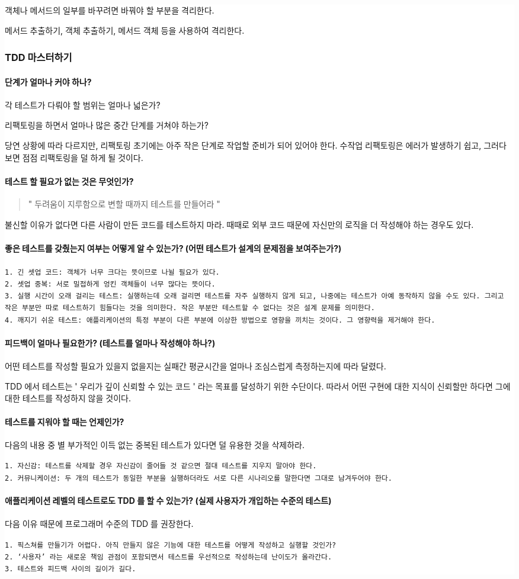 객체나 메서드의 일부를 바꾸려면 바꿔야 할 부분을 격리한다.

메서드 추출하기, 객체 추출하기, 메서드 객체 등을 사용하여 격리한다.

### TDD 마스터하기

#### 단계가 얼마나 커야 하나?

각 테스트가 다뤄야 할 범위는 얼마나 넓은가?

리팩토링을 하면서 얼마나 많은 중간 단계를 거쳐야 하는가?

당연 상황에 따라 다르지만, 리팩토링 초기에는 아주 작은 단계로 작업할 준비가 되어 있어야 한다. 수작업 리팩토링은 에러가 발생하기 쉽고, 그러다 보면 점점 리팩토링을 덜 하게 될 것이다.

#### 테스트 할 필요가 없는 것은 무엇인가?

> " 두려움이 지루함으로 변할 때까지 테스트를 만들어라 "

불신할 이유가 없다면 다른 사람이 만든 코드를 테스트하지 마라. 때때로 외부 코드 때문에 자신만의 로직을 더 작성해야 하는 경우도 있다.

#### 좋은 테스트를 갖췄는지 여부는 어떻게 알 수 있는가? (어떤 테스트가 설계의 문제점을 보여주는가?)

```plaintext
1. 긴 셋업 코드: 객체가 너무 크다는 뜻이므로 나뉠 필요가 있다.
2. 셋업 중복: 서로 밀접하게 엉킨 객체들이 너무 많다는 뜻이다.
3. 실행 시간이 오래 걸리는 테스트: 실행하는데 오래 걸리면 테스트를 자주 실행하지 않게 되고, 나중에는 테스트가 아예 동작하지 않을 수도 있다. 그리고 작은 부분만 따로 테스트하기 힘들다는 것을 의미한다. 작은 부분만 테스트할 수 없다는 것은 설계 문제를 의미한다.
4. 깨지기 쉬운 테스트: 애플리케이션의 특정 부분이 다른 부분에 이상한 방법으로 영향을 끼치는 것이다. 그 영향력을 제거해야 한다.
```

#### 피드백이 얼마나 필요한가? (테스트를 얼마나 작성해야 하나?)

어떤 테스트를 작성할 필요가 있을지 없을지는 실패간 평균시간을 얼마나 조심스럽게 측정하는지에 따라 달렸다.

TDD 에서 테스트는 ' 우리가 깊이 신뢰할 수 있는 코드 ' 라는 목표를 달성하기 위한 수단이다. 따라서 어떤 구현에 대한 지식이 신뢰할만 하다면 그에 대한 테스트를 작성하지 않을 것이다.

#### 테스트를 지워야 할 때는 언제인가?

다음의 내용 중 별 부가적인 이득 없는 중복된 테스트가 있다면 덜 유용한 것을 삭제하라.

```plaintext
1. 자신감: 테스트를 삭제할 경우 자신감이 줄어들 것 같으면 절대 테스트를 지우지 말아야 한다.
2. 커뮤니케이션: 두 개의 테스트가 동일한 부분을 실행하더라도 서로 다른 시나리오를 말한다면 그대로 남겨두어야 한다.
```

#### 애플리케이션 레벨의 테스트로도 TDD 를 할 수 있는가? (실제 사용자가 개입하는 수준의 테스트)

다음 이유 때문에 프로그래머 수준의 TDD 를 권장한다.

```plaintext
1. 픽스쳐를 만들기가 어렵다. 아직 만들지 않은 기능에 대한 테스트를 어떻게 작성하고 실행할 것인가?
2. ‘사용자’ 라는 새로운 책임 관점이 포함되면서 테스트를 우선적으로 작성하는데 난이도가 올라간다.
3. 테스트와 피드백 사이의 길이가 길다.
```
